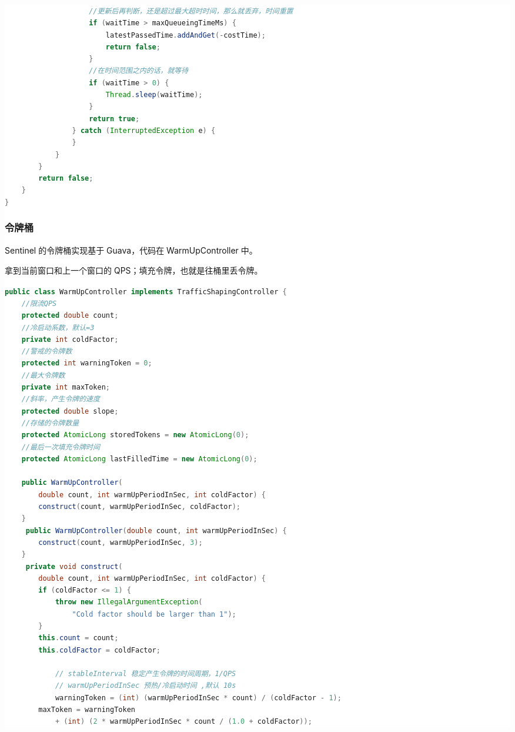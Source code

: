 ```java
                    //更新后再判断，还是超过最大超时时间，那么就丢弃，时间重置
                    if (waitTime > maxQueueingTimeMs) {
                        latestPassedTime.addAndGet(-costTime);
                        return false;
                    }
                    //在时间范围之内的话，就等待
                    if (waitTime > 0) {
                        Thread.sleep(waitTime);
                    }
                    return true;
                } catch (InterruptedException e) {
                }
            }
        }
        return false;
    }
}
```



### 令牌桶

Sentinel 的令牌桶实现基于 Guava，代码在 WarmUpController 中。

拿到当前窗口和上一个窗口的 QPS；填充令牌，也就是往桶里丢令牌。

```java
public class WarmUpController implements TrafficShapingController {
    //限流QPS
    protected double count;
    //冷启动系数，默认=3
    private int coldFactor;
    //警戒的令牌数
    protected int warningToken = 0;
    //最大令牌数
    private int maxToken;
    //斜率，产生令牌的速度
    protected double slope;
    //存储的令牌数量
    protected AtomicLong storedTokens = new AtomicLong(0);
    //最后一次填充令牌时间
    protected AtomicLong lastFilledTime = new AtomicLong(0);
    
    public WarmUpController(
        double count, int warmUpPeriodInSec, int coldFactor) {
        construct(count, warmUpPeriodInSec, coldFactor);
    }
     public WarmUpController(double count, int warmUpPeriodInSec) {
        construct(count, warmUpPeriodInSec, 3);
    }
     private void construct(
        double count, int warmUpPeriodInSec, int coldFactor) {
        if (coldFactor <= 1) {
            throw new IllegalArgumentException(
                "Cold factor should be larger than 1");
        }
        this.count = count;
        this.coldFactor = coldFactor;
        
            // stableInterval 稳定产生令牌的时间周期，1/QPS
            // warmUpPeriodInSec 预热/冷启动时间 ,默认 10s
            warningToken = (int) (warmUpPeriodInSec * count) / (coldFactor - 1);
        maxToken = warningToken
            + (int) (2 * warmUpPeriodInSec * count / (1.0 + coldFactor));
```